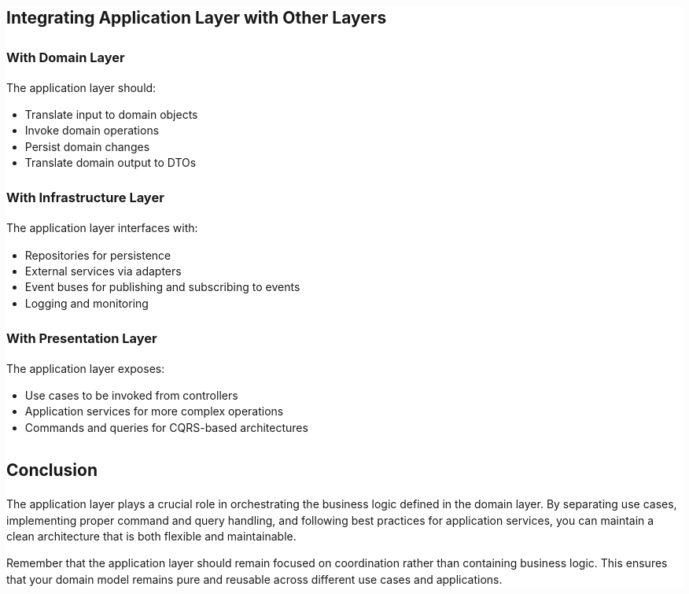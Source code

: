 ## Integrating Application Layer with Other Layers

### With Domain Layer

The application layer should:
- Translate input to domain objects
- Invoke domain operations
- Persist domain changes
- Translate domain output to DTOs

### With Infrastructure Layer

The application layer interfaces with:
- Repositories for persistence
- External services via adapters
- Event buses for publishing and subscribing to events
- Logging and monitoring

### With Presentation Layer

The application layer exposes:
- Use cases to be invoked from controllers
- Application services for more complex operations
- Commands and queries for CQRS-based architectures

## Conclusion

The application layer plays a crucial role in orchestrating the business logic defined in the domain layer. By separating use cases, implementing proper command and query handling, and following best practices for application services, you can maintain a clean architecture that is both flexible and maintainable.

Remember that the application layer should remain focused on coordination rather than containing business logic. This ensures that your domain model remains pure and reusable across different use cases and applications.

